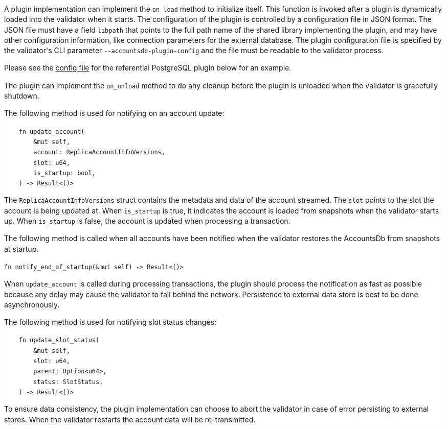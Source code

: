 A plugin implementation can implement the `on_load` method to initialize itself.
This function is invoked after a plugin is dynamically loaded into the validator
when it starts. The configuration of the plugin is controlled by a configuration
file in JSON format. The JSON file must have a field `libpath` that points
to the full path name of the shared library implementing the plugin, and may
have other configuration information, like connection parameters for the external
database. The plugin configuration file is specified by the validator's CLI
parameter `--accountsdb-plugin-config` and the file must be readable to the
validator process.

Please see the [config file](#config) for the referential
PostgreSQL plugin below for an example.

The plugin can implement the `on_unload` method to do any cleanup before the
plugin is unloaded when the validator is gracefully shutdown.

The following method is used for notifying on an account update:

```
    fn update_account(
        &mut self,
        account: ReplicaAccountInfoVersions,
        slot: u64,
        is_startup: bool,
    ) -> Result<()>
```

The `ReplicaAccountInfoVersions` struct contains the metadata and data of the account
streamed. The `slot` points to the slot the account is being updated at. When
`is_startup` is true, it indicates the account is loaded from snapshots when
the validator starts up. When `is_startup` is false, the account is updated
when processing a transaction.


The following method is called when all accounts have been notified when the
validator restores the AccountsDb from snapshots at startup.

```
fn notify_end_of_startup(&mut self) -> Result<()>
```

When `update_account` is called during processing transactions, the plugin
should process the notification as fast as possible because any delay may
cause the validator to fall behind the network. Persistence to external data
store is best to be done asynchronously.

The following method is used for notifying slot status changes:

```
    fn update_slot_status(
        &mut self,
        slot: u64,
        parent: Option<u64>,
        status: SlotStatus,
    ) -> Result<()>
```

To ensure data consistency, the plugin implementation can choose to abort
the validator in case of error persisting to external stores. When the
validator restarts the account data will be re-transmitted.
